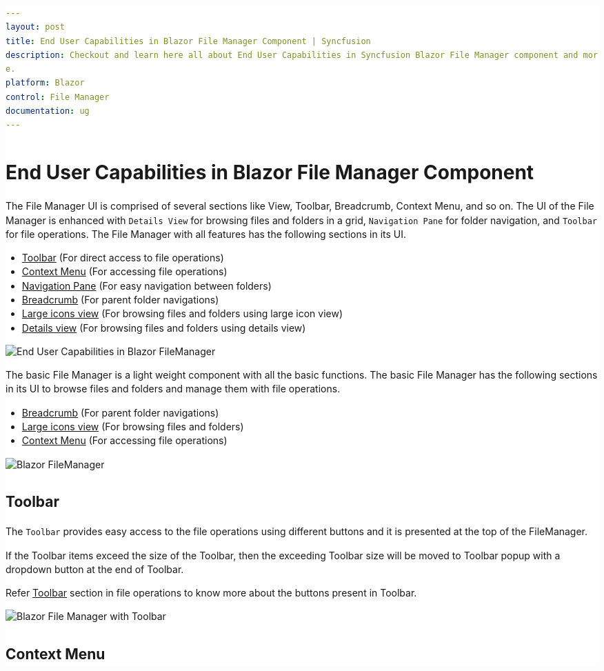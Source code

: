 ```yaml
---
layout: post
title: End User Capabilities in Blazor File Manager Component | Syncfusion
description: Checkout and learn here all about End User Capabilities in Syncfusion Blazor File Manager component and more.
platform: Blazor
control: File Manager
documentation: ug
---
```


# End User Capabilities in Blazor File Manager Component

The File Manager UI is comprised of several sections like View, Toolbar, Breadcrumb, Context Menu, and so on. The UI of the File Manager is enhanced with  `Details View` for browsing files and folders in a grid, `Navigation Pane` for folder navigation, and `Toolbar` for file operations. The File Manager with all features has the following sections in its UI.

* [Toolbar](#toolbar) (For direct access to file operations)
* [Context Menu](#context-menu) (For accessing file operations)
* [Navigation Pane](#navigation-pane) (For easy navigation between folders)
* [Breadcrumb](#breadcrumb) (For parent folder navigations)
* [Large icons view](#large-icons-view) (For browsing files and folders using large icon view)
* [Details view](#details-view) (For browsing files and folders using  details view)


![End User Capabilities in Blazor FileManager](./images/blazor-filemanager-user-interface.png)

The basic File Manager is a light weight component with all the basic functions. The basic File Manager has the following sections in its UI to browse files and folders and manage them with file operations.

* [Breadcrumb](#breadcrumb) (For parent folder navigations)
* [Large icons view](#large-icons-view) (For browsing files and folders)
* [Context Menu](#context-menu) (For accessing file operations)

![Blazor FileManager](./images/blazor-filemanager.png)

## Toolbar

The `Toolbar` provides easy access to the file operations using different buttons and it is presented at the top of the FileManager.

If the Toolbar items exceed the size of the Toolbar, then the exceeding Toolbar size will be moved to Toolbar popup with a dropdown button at the end of Toolbar.

Refer [Toolbar](./file-operations.md#toolbar) section in file operations to know more about the buttons present in Toolbar.

![Blazor File Manager with Toolbar](./images/blazor-filemanager-toolbar.png)

## Context Menu
